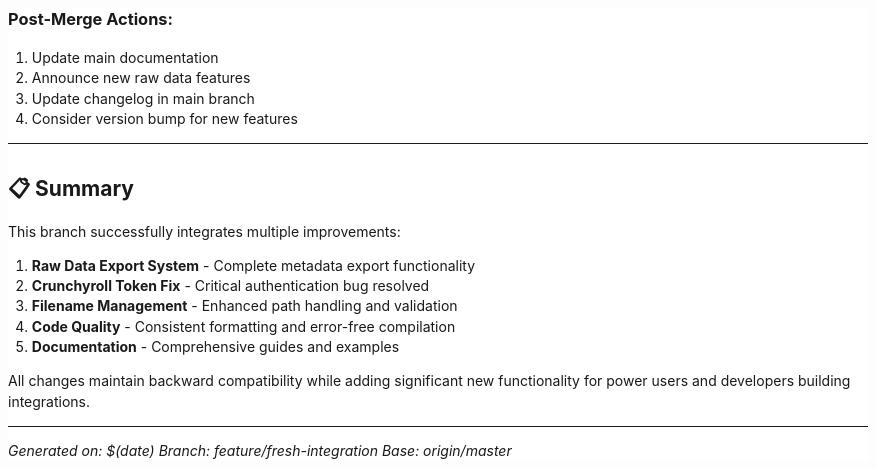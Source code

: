 ### Post-Merge Actions:
1. Update main documentation
2. Announce new raw data features
3. Update changelog in main branch
4. Consider version bump for new features

---

## 📋 Summary

This branch successfully integrates multiple improvements:

1. **Raw Data Export System** - Complete metadata export functionality
2. **Crunchyroll Token Fix** - Critical authentication bug resolved  
3. **Filename Management** - Enhanced path handling and validation
4. **Code Quality** - Consistent formatting and error-free compilation
5. **Documentation** - Comprehensive guides and examples

All changes maintain backward compatibility while adding significant new functionality for power users and developers building integrations.

---

*Generated on: $(date)*
*Branch: feature/fresh-integration*
*Base: origin/master*
